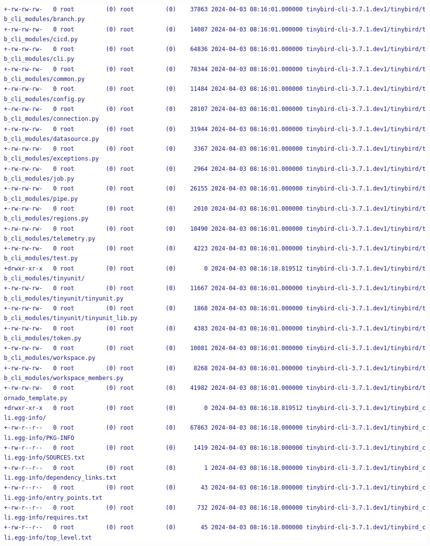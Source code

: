 ```diff
+-rw-rw-rw-   0 root         (0) root         (0)    37863 2024-04-03 08:16:01.000000 tinybird-cli-3.7.1.dev1/tinybird/tb_cli_modules/branch.py
+-rw-rw-rw-   0 root         (0) root         (0)    14087 2024-04-03 08:16:01.000000 tinybird-cli-3.7.1.dev1/tinybird/tb_cli_modules/cicd.py
+-rw-rw-rw-   0 root         (0) root         (0)    64836 2024-04-03 08:16:01.000000 tinybird-cli-3.7.1.dev1/tinybird/tb_cli_modules/cli.py
+-rw-rw-rw-   0 root         (0) root         (0)    78344 2024-04-03 08:16:01.000000 tinybird-cli-3.7.1.dev1/tinybird/tb_cli_modules/common.py
+-rw-rw-rw-   0 root         (0) root         (0)    11484 2024-04-03 08:16:01.000000 tinybird-cli-3.7.1.dev1/tinybird/tb_cli_modules/config.py
+-rw-rw-rw-   0 root         (0) root         (0)    28107 2024-04-03 08:16:01.000000 tinybird-cli-3.7.1.dev1/tinybird/tb_cli_modules/connection.py
+-rw-rw-rw-   0 root         (0) root         (0)    31944 2024-04-03 08:16:01.000000 tinybird-cli-3.7.1.dev1/tinybird/tb_cli_modules/datasource.py
+-rw-rw-rw-   0 root         (0) root         (0)     3367 2024-04-03 08:16:01.000000 tinybird-cli-3.7.1.dev1/tinybird/tb_cli_modules/exceptions.py
+-rw-rw-rw-   0 root         (0) root         (0)     2964 2024-04-03 08:16:01.000000 tinybird-cli-3.7.1.dev1/tinybird/tb_cli_modules/job.py
+-rw-rw-rw-   0 root         (0) root         (0)    26155 2024-04-03 08:16:01.000000 tinybird-cli-3.7.1.dev1/tinybird/tb_cli_modules/pipe.py
+-rw-rw-rw-   0 root         (0) root         (0)     2010 2024-04-03 08:16:01.000000 tinybird-cli-3.7.1.dev1/tinybird/tb_cli_modules/regions.py
+-rw-rw-rw-   0 root         (0) root         (0)    10490 2024-04-03 08:16:01.000000 tinybird-cli-3.7.1.dev1/tinybird/tb_cli_modules/telemetry.py
+-rw-rw-rw-   0 root         (0) root         (0)     4223 2024-04-03 08:16:01.000000 tinybird-cli-3.7.1.dev1/tinybird/tb_cli_modules/test.py
+drwxr-xr-x   0 root         (0) root         (0)        0 2024-04-03 08:16:18.819512 tinybird-cli-3.7.1.dev1/tinybird/tb_cli_modules/tinyunit/
+-rw-rw-rw-   0 root         (0) root         (0)    11667 2024-04-03 08:16:01.000000 tinybird-cli-3.7.1.dev1/tinybird/tb_cli_modules/tinyunit/tinyunit.py
+-rw-rw-rw-   0 root         (0) root         (0)     1868 2024-04-03 08:16:01.000000 tinybird-cli-3.7.1.dev1/tinybird/tb_cli_modules/tinyunit/tinyunit_lib.py
+-rw-rw-rw-   0 root         (0) root         (0)     4383 2024-04-03 08:16:01.000000 tinybird-cli-3.7.1.dev1/tinybird/tb_cli_modules/token.py
+-rw-rw-rw-   0 root         (0) root         (0)    10081 2024-04-03 08:16:01.000000 tinybird-cli-3.7.1.dev1/tinybird/tb_cli_modules/workspace.py
+-rw-rw-rw-   0 root         (0) root         (0)     8268 2024-04-03 08:16:01.000000 tinybird-cli-3.7.1.dev1/tinybird/tb_cli_modules/workspace_members.py
+-rw-rw-rw-   0 root         (0) root         (0)    41982 2024-04-03 08:16:01.000000 tinybird-cli-3.7.1.dev1/tinybird/tornado_template.py
+drwxr-xr-x   0 root         (0) root         (0)        0 2024-04-03 08:16:18.819512 tinybird-cli-3.7.1.dev1/tinybird_cli.egg-info/
+-rw-r--r--   0 root         (0) root         (0)    67863 2024-04-03 08:16:18.000000 tinybird-cli-3.7.1.dev1/tinybird_cli.egg-info/PKG-INFO
+-rw-r--r--   0 root         (0) root         (0)     1419 2024-04-03 08:16:18.000000 tinybird-cli-3.7.1.dev1/tinybird_cli.egg-info/SOURCES.txt
+-rw-r--r--   0 root         (0) root         (0)        1 2024-04-03 08:16:18.000000 tinybird-cli-3.7.1.dev1/tinybird_cli.egg-info/dependency_links.txt
+-rw-r--r--   0 root         (0) root         (0)       43 2024-04-03 08:16:18.000000 tinybird-cli-3.7.1.dev1/tinybird_cli.egg-info/entry_points.txt
+-rw-r--r--   0 root         (0) root         (0)      732 2024-04-03 08:16:18.000000 tinybird-cli-3.7.1.dev1/tinybird_cli.egg-info/requires.txt
+-rw-r--r--   0 root         (0) root         (0)       45 2024-04-03 08:16:18.000000 tinybird-cli-3.7.1.dev1/tinybird_cli.egg-info/top_level.txt
```
